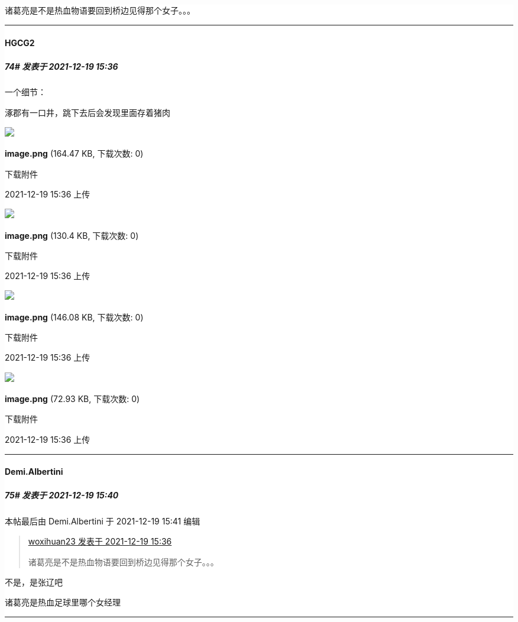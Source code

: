 诸葛亮是不是热血物语要回到桥边见得那个女子。。。

*****

####  HGCG2  
##### 74#       发表于 2021-12-19 15:36

一个细节：

涿郡有一口井，跳下去后会发现里面存着猪肉

<img src="https://img.saraba1st.com/forum/202112/19/153636ejbystm9eh4hf34i.png" referrerpolicy="no-referrer">

<strong>image.png</strong> (164.47 KB, 下载次数: 0)

下载附件

2021-12-19 15:36 上传

<img src="https://img.saraba1st.com/forum/202112/19/153643tkkotohtohyhzky4.png" referrerpolicy="no-referrer">

<strong>image.png</strong> (130.4 KB, 下载次数: 0)

下载附件

2021-12-19 15:36 上传

<img src="https://img.saraba1st.com/forum/202112/19/153650va3j6ikd3wkoz2ud.png" referrerpolicy="no-referrer">

<strong>image.png</strong> (146.08 KB, 下载次数: 0)

下载附件

2021-12-19 15:36 上传

<img src="https://img.saraba1st.com/forum/202112/19/153657jmlm88cd4b4r8mg8.png" referrerpolicy="no-referrer">

<strong>image.png</strong> (72.93 KB, 下载次数: 0)

下载附件

2021-12-19 15:36 上传

*****

####  Demi.Albertini  
##### 75#       发表于 2021-12-19 15:40

 本帖最后由 Demi.Albertini 于 2021-12-19 15:41 编辑 
<blockquote><a href="httphttps://bbs.saraba1st.com/2b/forum.php?mod=redirect&amp;goto=findpost&amp;pid=54001942&amp;ptid=2024481" target="_blank">woxihuan23 发表于 2021-12-19 15:36</a>

诸葛亮是不是热血物语要回到桥边见得那个女子。。。</blockquote>
不是，是张辽吧

诸葛亮是热血足球里哪个女经理

*****
